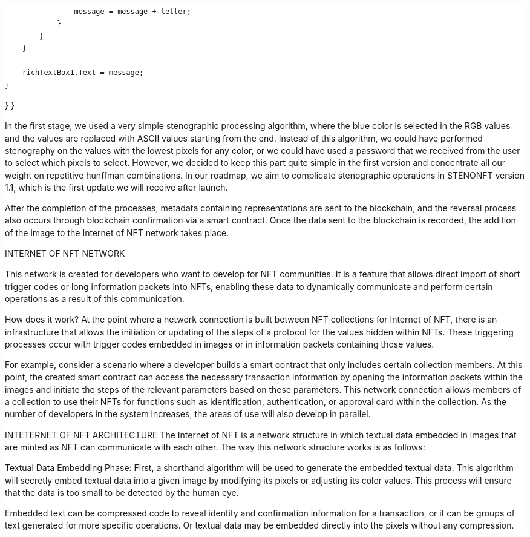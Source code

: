                     message = message + letter;
                }
            }
        }

        richTextBox1.Text = message;
    }
}
}

In the first stage, we used a very simple stenographic processing algorithm, where the blue color is selected in the RGB values and the values are replaced with ASCII values starting from the end. Instead of this algorithm, we could have performed stenography on the values with the lowest pixels for any color, or we could have used a password that we received from the user to select which pixels to select. However, we decided to keep this part quite simple in the first version and concentrate all our weight on repetitive hunffman combinations. In our roadmap, we aim to complicate stenographic operations in STENONFT version 1.1, which is the first update we will receive after launch.

After the completion of the processes, metadata containing representations are sent to the blockchain, and the reversal process also occurs through blockchain confirmation via a smart contract. Once the data sent to the blockchain is recorded, the addition of the image to the Internet of NFT network takes place.

INTERNET OF NFT NETWORK

This network is created for developers who want to develop for NFT communities. It is a feature that allows direct import of short trigger codes or long information packets into NFTs, enabling these data to dynamically communicate and perform certain operations as a result of this communication.

How does it work? At the point where a network connection is built between NFT collections for Internet of NFT, there is an infrastructure that allows the initiation or updating of the steps of a protocol for the values hidden within NFTs. These triggering processes occur with trigger codes embedded in images or in information packets containing those values.

For example, consider a scenario where a developer builds a smart contract that only includes certain collection members. At this point, the created smart contract can access the necessary transaction information by opening the information packets within the images and initiate the steps of the relevant parameters based on these parameters. This network connection allows members of a collection to use their NFTs for functions such as identification, authentication, or approval card within the collection. As the number of developers in the system increases, the areas of use will also develop in parallel.

INTETERNET OF NFT ARCHITECTURE
The Internet of NFT is a network structure in which textual data embedded in images that are minted as NFT can communicate with each other. The way this network structure works is as follows:


Textual Data Embedding Phase: First, a shorthand algorithm will be used to generate the embedded textual data. This algorithm will secretly embed textual data into a given image by modifying its pixels or adjusting its color values. This process will ensure that the data is too small to be detected by the human eye.

Embedded text can be compressed code to reveal identity and confirmation information for a transaction, or it can be groups of text generated for more specific operations. Or textual data may be embedded directly into the pixels without any compression.

